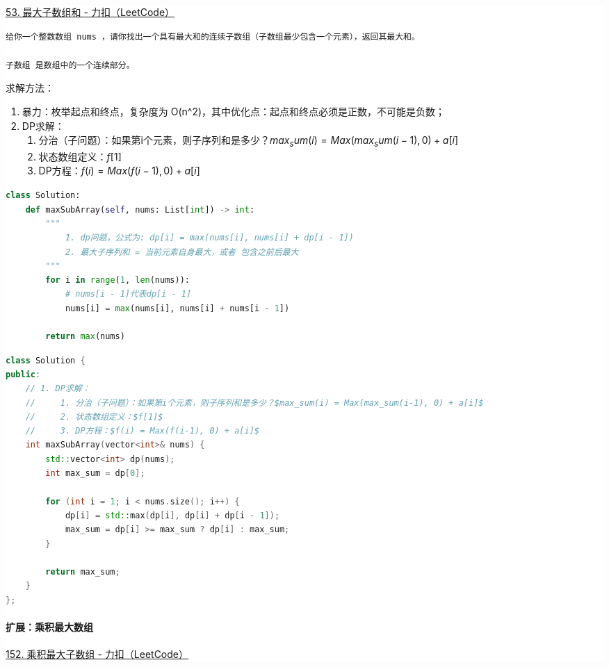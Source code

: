 [53. 最大子数组和 - 力扣（LeetCode）](https://leetcode.cn/problems/maximum-subarray/description/ "53. 最大子数组和 - 力扣（LeetCode）")

```bash
给你一个整数数组 nums ，请你找出一个具有最大和的连续子数组（子数组最少包含一个元素），返回其最大和。

子数组 是数组中的一个连续部分。
```

求解方法：

1.  暴力：枚举起点和终点，复杂度为 O(n^2)，其中优化点：起点和终点必须是正数，不可能是负数；
2.  DP求解：
    1.  分治（子问题）：如果第i个元素，则子序列和是多少？$max_sum(i) = Max(max_sum(i-1), 0) + a[i]$
    2.  状态数组定义：$f[1]$
    3.  DP方程：$f(i) = Max(f(i-1), 0) + a[i]$

```python
class Solution:
    def maxSubArray(self, nums: List[int]) -> int:
        """
            1. dp问题，公式为: dp[i] = max(nums[i], nums[i] + dp[i - 1])
            2. 最大子序列和 = 当前元素自身最大，或者 包含之前后最大
        """
        for i in range(1, len(nums)):
            # nums[i - 1]代表dp[i - 1]
            nums[i] = max(nums[i], nums[i] + nums[i - 1])

        return max(nums)
```

```c++
class Solution {
public:
    // 1. DP求解：
    //     1. 分治（子问题）：如果第i个元素，则子序列和是多少？$max_sum(i) = Max(max_sum(i-1), 0) + a[i]$
    //     2. 状态数组定义：$f[1]$
    //     3. DP方程：$f(i) = Max(f(i-1), 0) + a[i]$
    int maxSubArray(vector<int>& nums) {
        std::vector<int> dp(nums);
        int max_sum = dp[0];

        for (int i = 1; i < nums.size(); i++) {
            dp[i] = std::max(dp[i], dp[i] + dp[i - 1]);
            max_sum = dp[i] >= max_sum ? dp[i] : max_sum;
        }

        return max_sum;
    }
};
```

#### 扩展：乘积最大数组

[152. 乘积最大子数组 - 力扣（LeetCode）](https://leetcode.cn/problems/maximum-product-subarray/description/ "152. 乘积最大子数组 - 力扣（LeetCode）")
